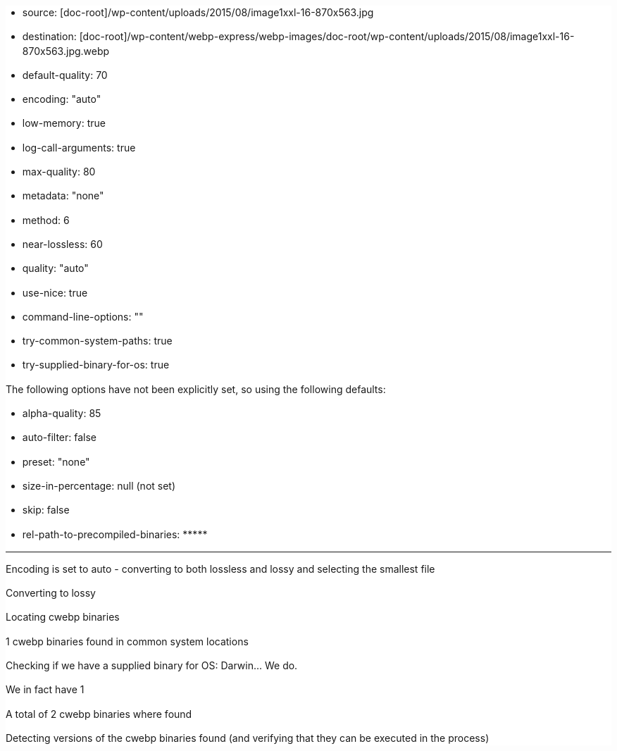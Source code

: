 - source: [doc-root]/wp-content/uploads/2015/08/image1xxl-16-870x563.jpg

- destination: [doc-root]/wp-content/webp-express/webp-images/doc-root/wp-content/uploads/2015/08/image1xxl-16-870x563.jpg.webp

- default-quality: 70

- encoding: "auto"

- low-memory: true

- log-call-arguments: true

- max-quality: 80

- metadata: "none"

- method: 6

- near-lossless: 60

- quality: "auto"

- use-nice: true

- command-line-options: ""

- try-common-system-paths: true

- try-supplied-binary-for-os: true


The following options have not been explicitly set, so using the following defaults:

- alpha-quality: 85

- auto-filter: false

- preset: "none"

- size-in-percentage: null (not set)

- skip: false

- rel-path-to-precompiled-binaries: *****

------------


Encoding is set to auto - converting to both lossless and lossy and selecting the smallest file


Converting to lossy

Locating cwebp binaries

1 cwebp binaries found in common system locations

Checking if we have a supplied binary for OS: Darwin... We do.

We in fact have 1

A total of 2 cwebp binaries where found

Detecting versions of the cwebp binaries found (and verifying that they can be executed in the process)
